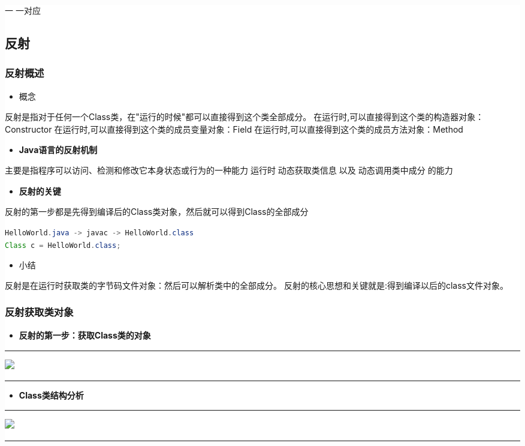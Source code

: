 一 一对应



## 反射

### 反射概述

- 概念

反射是指对于任何一个Class类，在"运行的时候"都可以直接得到这个类全部成分。
在运行时,可以直接得到这个类的构造器对象：Constructor
在运行时,可以直接得到这个类的成员变量对象：Field
在运行时,可以直接得到这个类的成员方法对象：Method



- **Java语言的反射机制**

主要是指程序可以访问、检测和修改它本身状态或行为的一种能力
运行时 动态获取类信息 以及 动态调用类中成分 的能力



- **反射的关键**

反射的第一步都是先得到编译后的Class类对象，然后就可以得到Class的全部成分

~~~java
HelloWorld.java -> javac -> HelloWorld.class
Class c = HelloWorld.class;
~~~



- 小结

反射是在运行时获取类的字节码文件对象：然后可以解析类中的全部成分。
反射的核心思想和关键就是:得到编译以后的class文件对象。



### 反射获取类对象

- **反射的第一步：获取Class类的对象**

---

![](http://fgcy-pic.zhamao.ml/Snipaste_2022-03-17_16-10-21.png)

---





- **Class类结构分析**

---

![](http://fgcy-pic.zhamao.ml/Snipaste_2022-03-17_16-11-21.png)

---